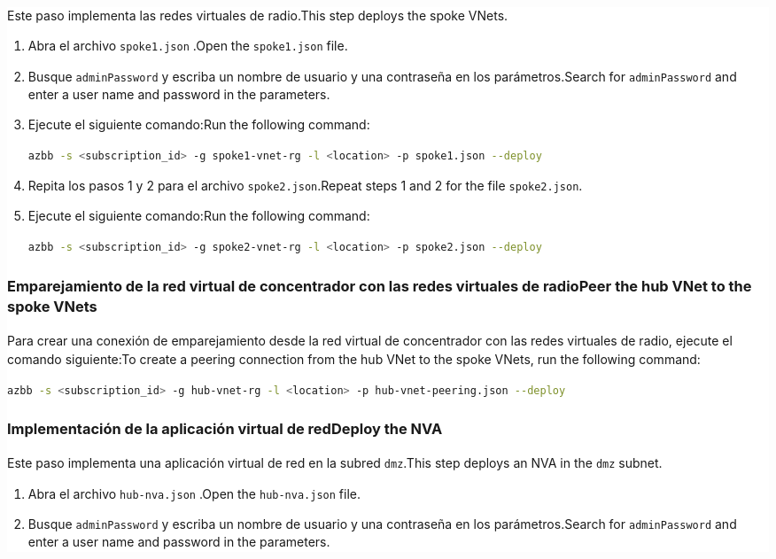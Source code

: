 <span data-ttu-id="0f5ba-215">Este paso implementa las redes virtuales de radio.</span><span class="sxs-lookup"><span data-stu-id="0f5ba-215">This step deploys the spoke VNets.</span></span>

1. <span data-ttu-id="0f5ba-216">Abra el archivo `spoke1.json` .</span><span class="sxs-lookup"><span data-stu-id="0f5ba-216">Open the `spoke1.json` file.</span></span>

2. <span data-ttu-id="0f5ba-217">Busque `adminPassword` y escriba un nombre de usuario y una contraseña en los parámetros.</span><span class="sxs-lookup"><span data-stu-id="0f5ba-217">Search for `adminPassword` and enter a user name and password in the parameters.</span></span>

3. <span data-ttu-id="0f5ba-218">Ejecute el siguiente comando:</span><span class="sxs-lookup"><span data-stu-id="0f5ba-218">Run the following command:</span></span>

   ```bash
   azbb -s <subscription_id> -g spoke1-vnet-rg -l <location> -p spoke1.json --deploy
   ```

4. <span data-ttu-id="0f5ba-219">Repita los pasos 1 y 2 para el archivo `spoke2.json`.</span><span class="sxs-lookup"><span data-stu-id="0f5ba-219">Repeat steps 1 and 2 for the file `spoke2.json`.</span></span>

5. <span data-ttu-id="0f5ba-220">Ejecute el siguiente comando:</span><span class="sxs-lookup"><span data-stu-id="0f5ba-220">Run the following command:</span></span>

   ```bash
   azbb -s <subscription_id> -g spoke2-vnet-rg -l <location> -p spoke2.json --deploy
   ```

### <a name="peer-the-hub-vnet-to-the-spoke-vnets"></a><span data-ttu-id="0f5ba-221">Emparejamiento de la red virtual de concentrador con las redes virtuales de radio</span><span class="sxs-lookup"><span data-stu-id="0f5ba-221">Peer the hub VNet to the spoke VNets</span></span>

<span data-ttu-id="0f5ba-222">Para crear una conexión de emparejamiento desde la red virtual de concentrador con las redes virtuales de radio, ejecute el comando siguiente:</span><span class="sxs-lookup"><span data-stu-id="0f5ba-222">To create a peering connection from the hub VNet to the spoke VNets, run the following command:</span></span>

```bash
azbb -s <subscription_id> -g hub-vnet-rg -l <location> -p hub-vnet-peering.json --deploy
```

### <a name="deploy-the-nva"></a><span data-ttu-id="0f5ba-223">Implementación de la aplicación virtual de red</span><span class="sxs-lookup"><span data-stu-id="0f5ba-223">Deploy the NVA</span></span>

<span data-ttu-id="0f5ba-224">Este paso implementa una aplicación virtual de red en la subred `dmz`.</span><span class="sxs-lookup"><span data-stu-id="0f5ba-224">This step deploys an NVA in the `dmz` subnet.</span></span>

1. <span data-ttu-id="0f5ba-225">Abra el archivo `hub-nva.json` .</span><span class="sxs-lookup"><span data-stu-id="0f5ba-225">Open the `hub-nva.json` file.</span></span>

2. <span data-ttu-id="0f5ba-226">Busque `adminPassword` y escriba un nombre de usuario y una contraseña en los parámetros.</span><span class="sxs-lookup"><span data-stu-id="0f5ba-226">Search for `adminPassword` and enter a user name and password in the parameters.</span></span>
